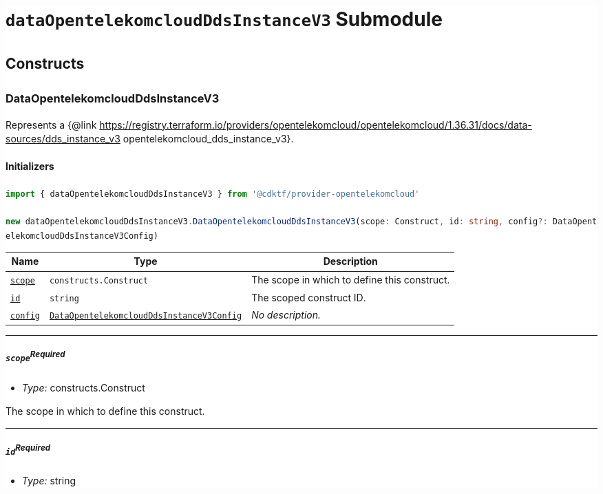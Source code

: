 # `dataOpentelekomcloudDdsInstanceV3` Submodule <a name="`dataOpentelekomcloudDdsInstanceV3` Submodule" id="@cdktf/provider-opentelekomcloud.dataOpentelekomcloudDdsInstanceV3"></a>

## Constructs <a name="Constructs" id="Constructs"></a>

### DataOpentelekomcloudDdsInstanceV3 <a name="DataOpentelekomcloudDdsInstanceV3" id="@cdktf/provider-opentelekomcloud.dataOpentelekomcloudDdsInstanceV3.DataOpentelekomcloudDdsInstanceV3"></a>

Represents a {@link https://registry.terraform.io/providers/opentelekomcloud/opentelekomcloud/1.36.31/docs/data-sources/dds_instance_v3 opentelekomcloud_dds_instance_v3}.

#### Initializers <a name="Initializers" id="@cdktf/provider-opentelekomcloud.dataOpentelekomcloudDdsInstanceV3.DataOpentelekomcloudDdsInstanceV3.Initializer"></a>

```typescript
import { dataOpentelekomcloudDdsInstanceV3 } from '@cdktf/provider-opentelekomcloud'

new dataOpentelekomcloudDdsInstanceV3.DataOpentelekomcloudDdsInstanceV3(scope: Construct, id: string, config?: DataOpentelekomcloudDdsInstanceV3Config)
```

| **Name** | **Type** | **Description** |
| --- | --- | --- |
| <code><a href="#@cdktf/provider-opentelekomcloud.dataOpentelekomcloudDdsInstanceV3.DataOpentelekomcloudDdsInstanceV3.Initializer.parameter.scope">scope</a></code> | <code>constructs.Construct</code> | The scope in which to define this construct. |
| <code><a href="#@cdktf/provider-opentelekomcloud.dataOpentelekomcloudDdsInstanceV3.DataOpentelekomcloudDdsInstanceV3.Initializer.parameter.id">id</a></code> | <code>string</code> | The scoped construct ID. |
| <code><a href="#@cdktf/provider-opentelekomcloud.dataOpentelekomcloudDdsInstanceV3.DataOpentelekomcloudDdsInstanceV3.Initializer.parameter.config">config</a></code> | <code><a href="#@cdktf/provider-opentelekomcloud.dataOpentelekomcloudDdsInstanceV3.DataOpentelekomcloudDdsInstanceV3Config">DataOpentelekomcloudDdsInstanceV3Config</a></code> | *No description.* |

---

##### `scope`<sup>Required</sup> <a name="scope" id="@cdktf/provider-opentelekomcloud.dataOpentelekomcloudDdsInstanceV3.DataOpentelekomcloudDdsInstanceV3.Initializer.parameter.scope"></a>

- *Type:* constructs.Construct

The scope in which to define this construct.

---

##### `id`<sup>Required</sup> <a name="id" id="@cdktf/provider-opentelekomcloud.dataOpentelekomcloudDdsInstanceV3.DataOpentelekomcloudDdsInstanceV3.Initializer.parameter.id"></a>

- *Type:* string

